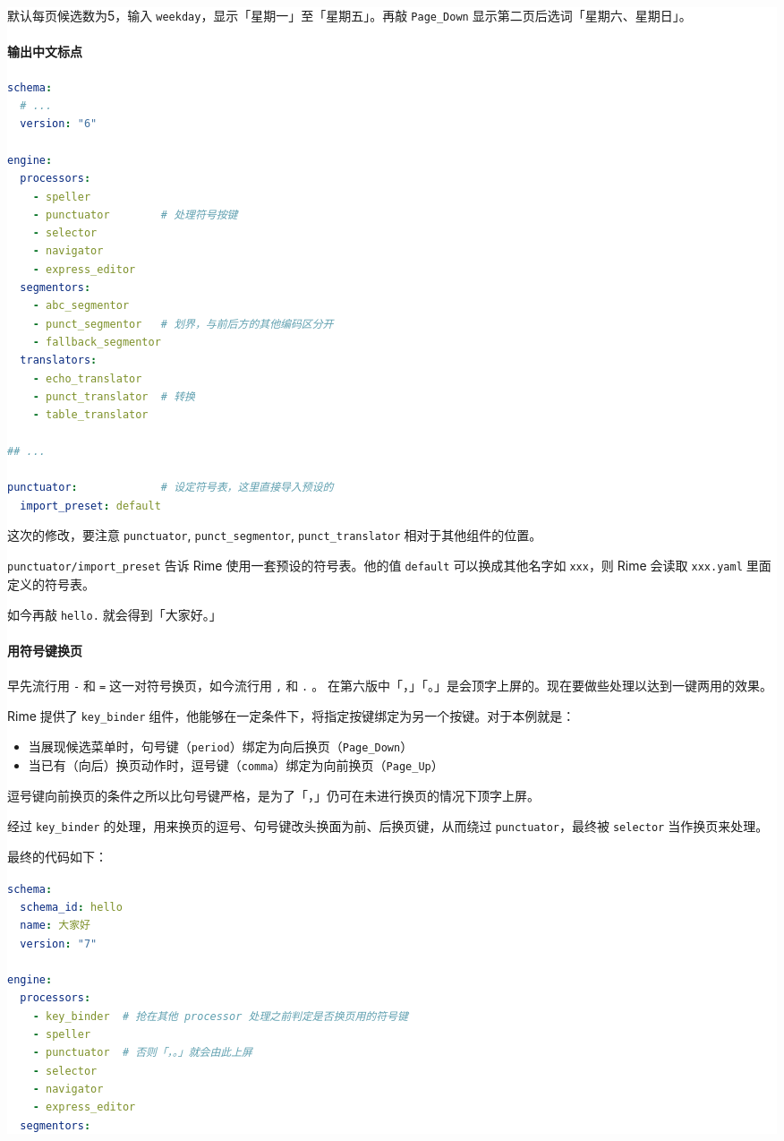 
默认每页候选数为5，输入 `weekday`，显示「星期一」至「星期五」。再敲 `Page_Down` 显示第二页后选词「星期六、星期日」。

#### 输出中文标点

```yaml
schema:
  # ...
  version: "6"

engine:
  processors:
    - speller
    - punctuator        # 处理符号按键
    - selector
    - navigator
    - express_editor
  segmentors:
    - abc_segmentor
    - punct_segmentor   # 划界，与前后方的其他编码区分开
    - fallback_segmentor
  translators:
    - echo_translator
    - punct_translator  # 转换
    - table_translator

## ...

punctuator:             # 设定符号表，这里直接导入预设的
  import_preset: default
```

这次的修改，要注意 `punctuator`, `punct_segmentor`, `punct_translator` 相对于其他组件的位置。

`punctuator/import_preset` 告诉 Rime 使用一套预设的符号表。他的值 `default` 可以换成其他名字如 `xxx`，则 Rime 会读取 `xxx.yaml` 里面定义的符号表。

如今再敲 `hello.` 就会得到「大家好。」

#### 用符号键换页

早先流行用 `-` 和 `=` 这一对符号换页，如今流行用 `,` 和 `.` 。
在第六版中「，」「。」是会顶字上屏的。现在要做些处理以达到一键两用的效果。

Rime 提供了 `key_binder` 组件，他能够在一定条件下，将指定按键绑定为另一个按键。对于本例就是：
  * 当展现候选菜单时，句号键（`period`）绑定为向后换页（`Page_Down`）
  * 当已有（向后）换页动作时，逗号键（`comma`）绑定为向前换页（`Page_Up`）

逗号键向前换页的条件之所以比句号键严格，是为了「，」仍可在未进行换页的情况下顶字上屏。

经过 `key_binder` 的处理，用来换页的逗号、句号键改头换面为前、后换页键，从而绕过 `punctuator`，最终被 `selector` 当作换页来处理。

最终的代码如下：

```yaml
schema:
  schema_id: hello
  name: 大家好
  version: "7"

engine:
  processors:
    - key_binder  # 抢在其他 processor 处理之前判定是否换页用的符号键
    - speller
    - punctuator  # 否则「，。」就会由此上屏
    - selector
    - navigator
    - express_editor
  segmentors:
```